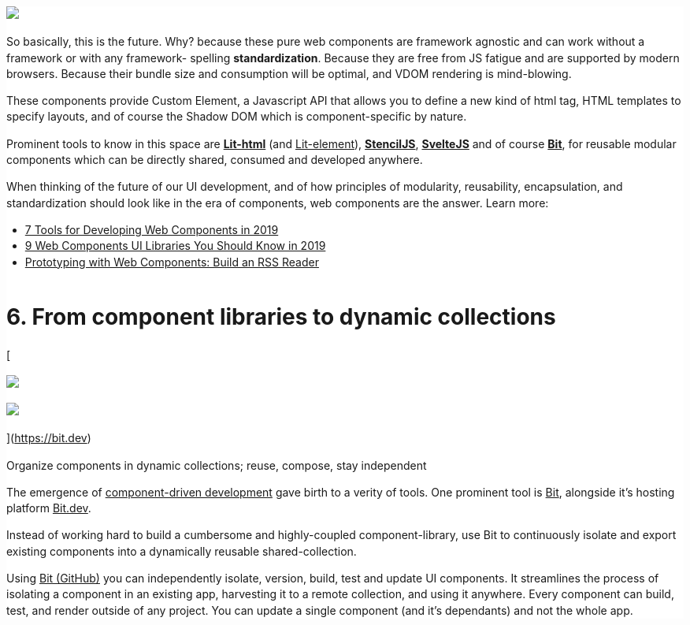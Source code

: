![](https://miro.medium.com/max/3200/1*-zkpV1IfOv-1dux6ZqWBCQ.png)

So basically, this is the future. Why? because these pure web components are framework agnostic and can work without a framework or with any framework- spelling **standardization**. Because they are free from JS fatigue and are supported by modern browsers. Because their bundle size and consumption will be optimal, and VDOM rendering is mind-blowing.

These components provide Custom Element, a Javascript API that allows you to define a new kind of html tag, HTML templates to specify layouts, and of course the Shadow DOM which is component-specific by nature.

Prominent tools to know in this space are [**Lit-html**](https://github.com/Polymer/lit-html) (and [Lit-element](https://lit-element.polymer-project.org/)), [**StencilJS**](https://github.com/ionic-team/stencil), [**SvelteJS**](https://github.com/sveltejs/svelte) and of course [**Bit**](https://bit.dev/), for reusable modular components which can be directly shared, consumed and developed anywhere.

When thinking of the future of our UI development, and of how principles of modularity, reusability, encapsulation, and standardization should look like in the era of components, web components are the answer. Learn more:

*   [7 Tools for Developing Web Components in 2019](/7-tools-for-developing-web-components-in-2019-1d5b7360654d)
*   [9 Web Components UI Libraries You Should Know in 2019](/9-web-component-ui-libraries-you-should-know-in-2019-9d4476c3f103)
*   [Prototyping with Web Components: Build an RSS Reader](/prototyping-with-web-components-build-an-rss-reader-5bb753508d48)

6\. From component libraries to dynamic collections
===================================================

[

![](https://miro.medium.com/max/60/1*VmerRS_ufSltgSGYiNHinQ.png?q=20)

![](https://miro.medium.com/max/1838/1*VmerRS_ufSltgSGYiNHinQ.png)







](https://bit.dev)

Organize components in dynamic collections; reuse, compose, stay independent

The emergence of [component-driven development](/a-guide-to-component-driven-development-cdd-69dbd3d07bf0?source=collection_home---4------13-----------------------) gave birth to a verity of tools. One prominent tool is [Bit](https://github.com/teambit/bit), alongside it’s hosting platform [Bit.dev](https://bit.dev).

Instead of working hard to build a cumbersome and highly-coupled component-library, use Bit to continuously isolate and export existing components into a dynamically reusable shared-collection.

Using [Bit (GitHub)](https://github.com/teambit/bit) you can independently isolate, version, build, test and update UI components. It streamlines the process of isolating a component in an existing app, harvesting it to a remote collection, and using it anywhere. Every component can build, test, and render outside of any project. You can update a single component (and it’s dependants) and not the whole app.
